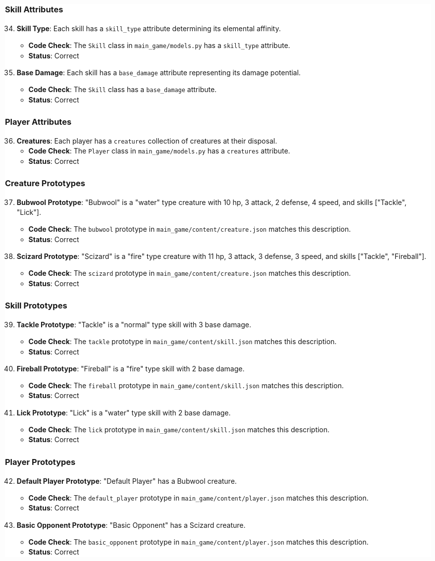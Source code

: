 ### Skill Attributes
34. **Skill Type**: Each skill has a `skill_type` attribute determining its elemental affinity.  
    - **Code Check**: The `Skill` class in `main_game/models.py` has a `skill_type` attribute.  
    - **Status**: Correct

35. **Base Damage**: Each skill has a `base_damage` attribute representing its damage potential.  
    - **Code Check**: The `Skill` class has a `base_damage` attribute.  
    - **Status**: Correct

### Player Attributes
36. **Creatures**: Each player has a `creatures` collection of creatures at their disposal.  
    - **Code Check**: The `Player` class in `main_game/models.py` has a `creatures` attribute.  
    - **Status**: Correct

### Creature Prototypes
37. **Bubwool Prototype**: "Bubwool" is a "water" type creature with 10 hp, 3 attack, 2 defense, 4 speed, and skills ["Tackle", "Lick"].  
    - **Code Check**: The `bubwool` prototype in `main_game/content/creature.json` matches this description.  
    - **Status**: Correct

38. **Scizard Prototype**: "Scizard" is a "fire" type creature with 11 hp, 3 attack, 3 defense, 3 speed, and skills ["Tackle", "Fireball"].  
    - **Code Check**: The `scizard` prototype in `main_game/content/creature.json` matches this description.  
    - **Status**: Correct

### Skill Prototypes
39. **Tackle Prototype**: "Tackle" is a "normal" type skill with 3 base damage.  
    - **Code Check**: The `tackle` prototype in `main_game/content/skill.json` matches this description.  
    - **Status**: Correct

40. **Fireball Prototype**: "Fireball" is a "fire" type skill with 2 base damage.  
    - **Code Check**: The `fireball` prototype in `main_game/content/skill.json` matches this description.  
    - **Status**: Correct

41. **Lick Prototype**: "Lick" is a "water" type skill with 2 base damage.  
    - **Code Check**: The `lick` prototype in `main_game/content/skill.json` matches this description.  
    - **Status**: Correct

### Player Prototypes
42. **Default Player Prototype**: "Default Player" has a Bubwool creature.  
    - **Code Check**: The `default_player` prototype in `main_game/content/player.json` matches this description.  
    - **Status**: Correct

43. **Basic Opponent Prototype**: "Basic Opponent" has a Scizard creature.  
    - **Code Check**: The `basic_opponent` prototype in `main_game/content/player.json` matches this description.  
    - **Status**: Correct

